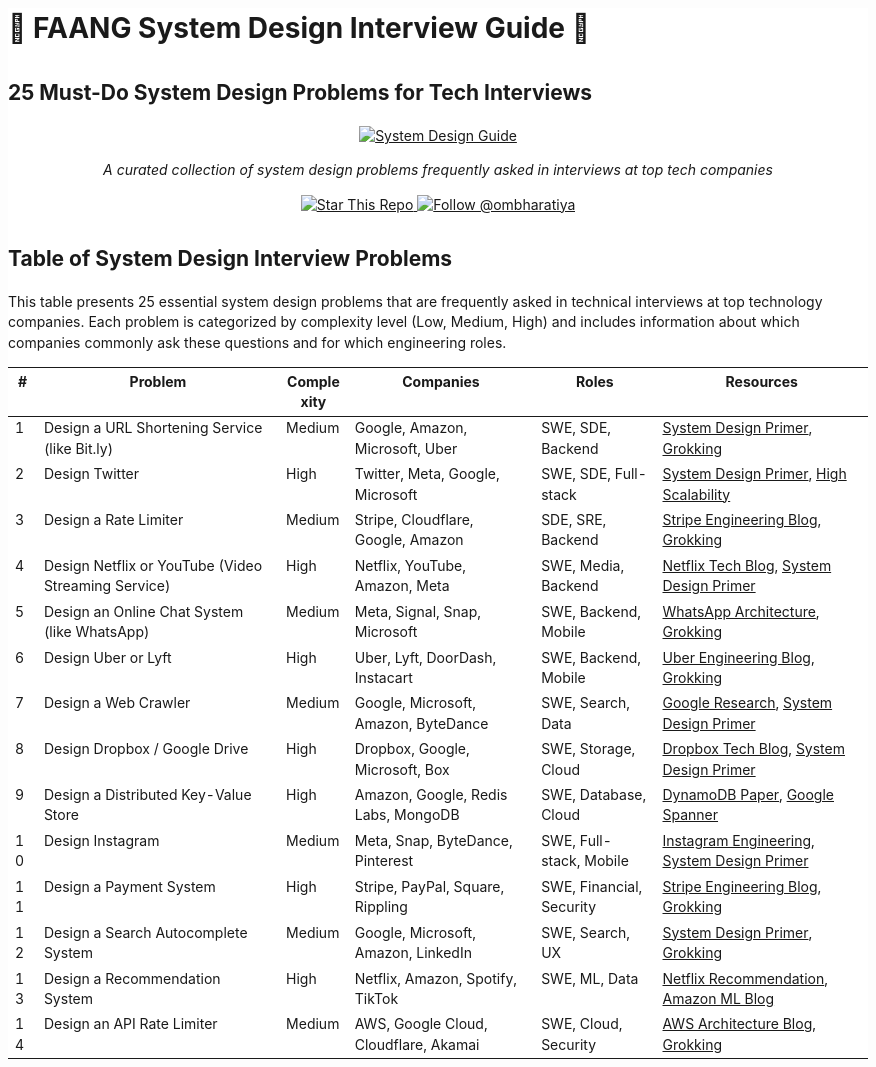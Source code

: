 # 🚀 FAANG System Design Interview Guide 🚀

## 25 Must-Do System Design Problems for Tech Interviews

<div align="center">
  <a href="https://github.com/ombharatiya/FAANG-Coding-Interview-Questions">
    <img src="https://img.shields.io/badge/🏗️%20System%20Design%20Guide-000000?style=for-the-badge" alt="System Design Guide" />
  </a>
  
  <p><em>A curated collection of system design problems frequently asked in interviews at top tech companies</em></p>
  
  <p>
    <a href="https://github.com/ombharatiya/FAANG-Coding-Interview-Questions/stargazers">
      <img src="https://img.shields.io/badge/⭐%20STAR%20THIS%20REPO-yellow?style=for-the-badge" alt="Star This Repo" />
    </a>
    <a href="https://github.com/ombharatiya?tab=followers">
      <img src="https://img.shields.io/badge/👨‍💻%20FOLLOW%20@OMBHARATIYA-39D353?style=for-the-badge" alt="Follow @ombharatiya" />
    </a>
  </p>
</div>

## Table of System Design Interview Problems

This table presents 25 essential system design problems that are frequently asked in technical interviews at top technology companies. Each problem is categorized by complexity level (Low, Medium, High) and includes information about which companies commonly ask these questions and for which engineering roles.

| # | Problem | Complexity | Companies | Roles | Resources |
|---|---------|------------|-----------|-------|-----------|
| 1 | Design a URL Shortening Service (like Bit.ly) | Medium | Google, Amazon, Microsoft, Uber | SWE, SDE, Backend | [System Design Primer](https://github.com/donnemartin/system-design-primer/blob/master/solutions/system_design/pastebin/README.md), [Grokking](https://www.educative.io/courses/grokking-modern-system-design-interview-for-engineers-managers/tiny-url-design-tinyurl) |
| 2 | Design Twitter | High | Twitter, Meta, Google, Microsoft | SWE, SDE, Full-stack | [System Design Primer](https://github.com/donnemartin/system-design-primer/blob/master/solutions/system_design/twitter/README.md), [High Scalability](http://highscalability.com/blog/2013/7/8/the-architecture-twitter-uses-to-deal-with-150m-active-users.html) |
| 3 | Design a Rate Limiter | Medium | Stripe, Cloudflare, Google, Amazon | SDE, SRE, Backend | [Stripe Engineering Blog](https://stripe.com/blog/rate-limiters), [Grokking](https://www.educative.io/courses/grokking-modern-system-design-interview-for-engineers-managers/API-Rate-Limiter) |
| 4 | Design Netflix or YouTube (Video Streaming Service) | High | Netflix, YouTube, Amazon, Meta | SWE, Media, Backend | [Netflix Tech Blog](https://netflixtechblog.com/), [System Design Primer](https://github.com/donnemartin/system-design-primer/blob/master/solutions/system_design/youtube/README.md) |
| 5 | Design an Online Chat System (like WhatsApp) | Medium | Meta, Signal, Snap, Microsoft | SWE, Backend, Mobile | [WhatsApp Architecture](https://highscalability.com/blog/2022/1/25/whatsapp-architecture.html), [Grokking](https://www.educative.io/courses/grokking-modern-system-design-interview-for-engineers-managers/messenger-design) |
| 6 | Design Uber or Lyft | High | Uber, Lyft, DoorDash, Instacart | SWE, Backend, Mobile | [Uber Engineering Blog](https://eng.uber.com/), [Grokking](https://www.educative.io/courses/grokking-modern-system-design-interview-for-engineers-managers/uber-backend) |
| 7 | Design a Web Crawler | Medium | Google, Microsoft, Amazon, ByteDance | SWE, Search, Data | [Google Research](https://research.google/pubs/pub36701/), [System Design Primer](https://github.com/donnemartin/system-design-primer/blob/master/solutions/system_design/web_crawler/README.md) |
| 8 | Design Dropbox / Google Drive | High | Dropbox, Google, Microsoft, Box | SWE, Storage, Cloud | [Dropbox Tech Blog](https://dropbox.tech/), [System Design Primer](https://github.com/donnemartin/system-design-primer/blob/master/solutions/system_design/dropbox/README.md) |
| 9 | Design a Distributed Key-Value Store | High | Amazon, Google, Redis Labs, MongoDB | SWE, Database, Cloud | [DynamoDB Paper](https://www.allthingsdistributed.com/files/amazon-dynamo-sosp2007.pdf), [Google Spanner](https://research.google/pubs/pub39966/) |
| 10 | Design Instagram | Medium | Meta, Snap, ByteDance, Pinterest | SWE, Full-stack, Mobile | [Instagram Engineering](https://instagram-engineering.com/), [System Design Primer](https://github.com/donnemartin/system-design-primer/blob/master/solutions/system_design/instagram/README.md) |
| 11 | Design a Payment System | High | Stripe, PayPal, Square, Rippling | SWE, Financial, Security | [Stripe Engineering Blog](https://stripe.com/blog/engineering), [Grokking](https://www.educative.io/courses/grokking-modern-system-design-interview-for-engineers-managers/payment-processing-system-design) |
| 12 | Design a Search Autocomplete System | Medium | Google, Microsoft, Amazon, LinkedIn | SWE, Search, UX | [System Design Primer](https://github.com/donnemartin/system-design-primer/blob/master/solutions/system_design/autocomplete/README.md), [Grokking](https://www.educative.io/courses/grokking-modern-system-design-interview-for-engineers-managers/typeahead-suggestion) |
| 13 | Design a Recommendation System | High | Netflix, Amazon, Spotify, TikTok | SWE, ML, Data | [Netflix Recommendation](https://netflixtechblog.com/system-architectures-for-personalization-and-recommendation-e081aa94b5d8), [Amazon ML Blog](https://aws.amazon.com/blogs/machine-learning/) |
| 14 | Design an API Rate Limiter | Medium | AWS, Google Cloud, Cloudflare, Akamai | SWE, Cloud, Security | [AWS Architecture Blog](https://aws.amazon.com/blogs/architecture/), [Grokking](https://www.educative.io/courses/grokking-modern-system-design-interview-for-engineers-managers/API-Rate-Limiter) |